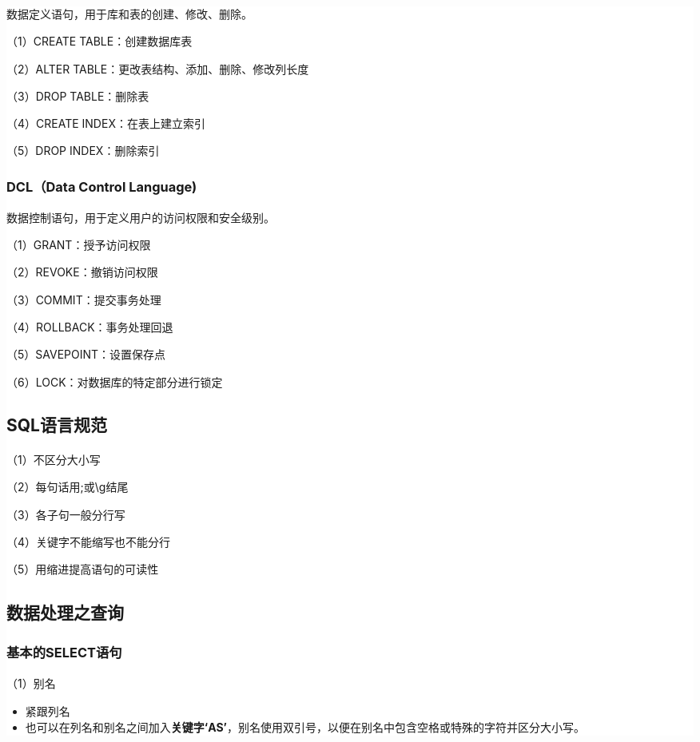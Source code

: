 数据定义语句，用于库和表的创建、修改、删除。

（1）CREATE TABLE：创建数据库表

（2）ALTER TABLE：更改表结构、添加、删除、修改列长度

（3）DROP TABLE：删除表

（4）CREATE INDEX：在表上建立索引

（5）DROP INDEX：删除索引

### DCL（Data Control Language)

数据控制语句，用于定义用户的访问权限和安全级别。

（1）GRANT：授予访问权限

（2）REVOKE：撤销访问权限

（3）COMMIT：提交事务处理

（4）ROLLBACK：事务处理回退

（5）SAVEPOINT：设置保存点

（6）LOCK：对数据库的特定部分进行锁定

## SQL语言规范

（1）不区分大小写

（2）每句话用;或\g结尾

（3）各子句一般分行写

（4）关键字不能缩写也不能分行

（5）用缩进提高语句的可读性

## 数据处理之查询

### 基本的SELECT语句

（1）别名

- 紧跟列名
- 也可以在列名和别名之间加入**关键字‘AS’**，别名使用双引号，以便在别名中包含空格或特殊的字符并区分大小写。
